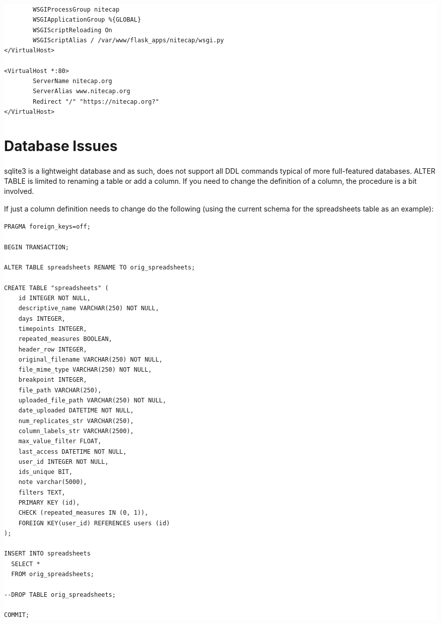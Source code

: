 ```
        WSGIProcessGroup nitecap
        WSGIApplicationGroup %{GLOBAL}
        WSGIScriptReloading On
        WSGIScriptAlias / /var/www/flask_apps/nitecap/wsgi.py
</VirtualHost>

<VirtualHost *:80>
        ServerName nitecap.org
        ServerAlias www.nitecap.org
        Redirect "/" "https://nitecap.org?"
</VirtualHost>
```

# Database Issues

sqlite3 is a lightweight database and as such, does not support all DDL commands typical of more
full-featured databases.  ALTER TABLE is limited to renaming a table or add a column.  If you need to
change the definition of a column, the procedure is a bit involved.

If just a column definition needs to change do the following (using the current schema for the
spreadsheets table as an example):

```sqlite
PRAGMA foreign_keys=off;
 
BEGIN TRANSACTION;
 
ALTER TABLE spreadsheets RENAME TO orig_spreadsheets;
 
CREATE TABLE "spreadsheets" (
    id INTEGER NOT NULL,
    descriptive_name VARCHAR(250) NOT NULL,
    days INTEGER,
    timepoints INTEGER,
    repeated_measures BOOLEAN,
    header_row INTEGER,
    original_filename VARCHAR(250) NOT NULL,
    file_mime_type VARCHAR(250) NOT NULL,
    breakpoint INTEGER,
    file_path VARCHAR(250),
    uploaded_file_path VARCHAR(250) NOT NULL,
    date_uploaded DATETIME NOT NULL,
    num_replicates_str VARCHAR(250),
    column_labels_str VARCHAR(2500),
    max_value_filter FLOAT,
    last_access DATETIME NOT NULL,
    user_id INTEGER NOT NULL,
    ids_unique BIT,
    note varchar(5000),
    filters TEXT,
    PRIMARY KEY (id),
    CHECK (repeated_measures IN (0, 1)),
    FOREIGN KEY(user_id) REFERENCES users (id)
);
 
INSERT INTO spreadsheets 
  SELECT *
  FROM orig_spreadsheets;
 
--DROP TABLE orig_spreadsheets;
 
COMMIT;
```